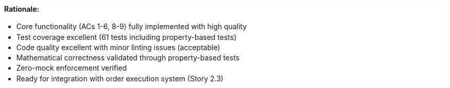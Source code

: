 **Rationale:**
- Core functionality (ACs 1-6, 8-9) fully implemented with high quality
- Test coverage excellent (61 tests including property-based tests)
- Code quality excellent with minor linting issues (acceptable)
- Mathematical correctness validated through property-based tests
- Zero-mock enforcement verified
- Ready for integration with order execution system (Story 2.3)
